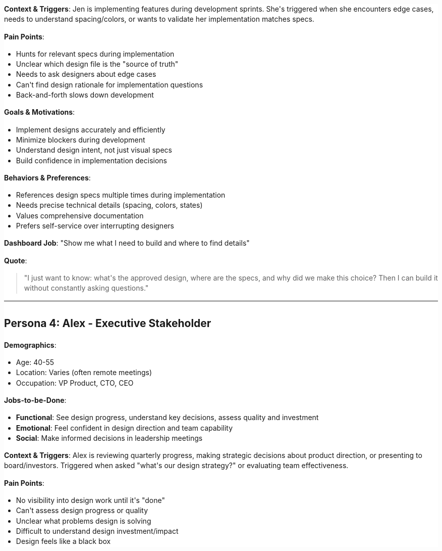 **Context & Triggers**:
Jen is implementing features during development sprints. She's triggered when she encounters edge cases, needs to understand spacing/colors, or wants to validate her implementation matches specs.

**Pain Points**:
- Hunts for relevant specs during implementation
- Unclear which design file is the "source of truth"
- Needs to ask designers about edge cases
- Can't find design rationale for implementation questions
- Back-and-forth slows down development

**Goals & Motivations**:
- Implement designs accurately and efficiently
- Minimize blockers during development
- Understand design intent, not just visual specs
- Build confidence in implementation decisions

**Behaviors & Preferences**:
- References design specs multiple times during implementation
- Needs precise technical details (spacing, colors, states)
- Values comprehensive documentation
- Prefers self-service over interrupting designers

**Dashboard Job**: "Show me what I need to build and where to find details"

**Quote**:
> "I just want to know: what's the approved design, where are the specs, and why did we make this choice? Then I can build it without constantly asking questions."

---

## Persona 4: Alex - Executive Stakeholder

**Demographics**:
- Age: 40-55
- Location: Varies (often remote meetings)
- Occupation: VP Product, CTO, CEO

**Jobs-to-be-Done**:
- **Functional**: See design progress, understand key decisions, assess quality and investment
- **Emotional**: Feel confident in design direction and team capability
- **Social**: Make informed decisions in leadership meetings

**Context & Triggers**:
Alex is reviewing quarterly progress, making strategic decisions about product direction, or presenting to board/investors. Triggered when asked "what's our design strategy?" or evaluating team effectiveness.

**Pain Points**:
- No visibility into design work until it's "done"
- Can't assess design progress or quality
- Unclear what problems design is solving
- Difficult to understand design investment/impact
- Design feels like a black box
